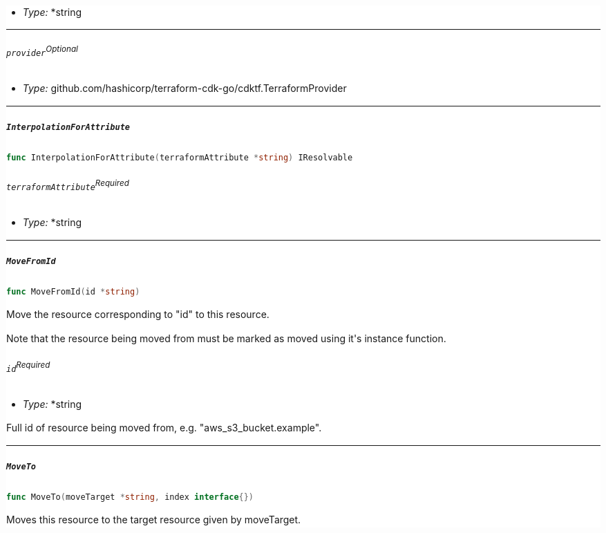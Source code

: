 - *Type:* *string

---

###### `provider`<sup>Optional</sup> <a name="provider" id="@cdktf/provider-digitalocean.databaseCluster.DatabaseCluster.importFrom.parameter.provider"></a>

- *Type:* github.com/hashicorp/terraform-cdk-go/cdktf.TerraformProvider

---

##### `InterpolationForAttribute` <a name="InterpolationForAttribute" id="@cdktf/provider-digitalocean.databaseCluster.DatabaseCluster.interpolationForAttribute"></a>

```go
func InterpolationForAttribute(terraformAttribute *string) IResolvable
```

###### `terraformAttribute`<sup>Required</sup> <a name="terraformAttribute" id="@cdktf/provider-digitalocean.databaseCluster.DatabaseCluster.interpolationForAttribute.parameter.terraformAttribute"></a>

- *Type:* *string

---

##### `MoveFromId` <a name="MoveFromId" id="@cdktf/provider-digitalocean.databaseCluster.DatabaseCluster.moveFromId"></a>

```go
func MoveFromId(id *string)
```

Move the resource corresponding to "id" to this resource.

Note that the resource being moved from must be marked as moved using it's instance function.

###### `id`<sup>Required</sup> <a name="id" id="@cdktf/provider-digitalocean.databaseCluster.DatabaseCluster.moveFromId.parameter.id"></a>

- *Type:* *string

Full id of resource being moved from, e.g. "aws_s3_bucket.example".

---

##### `MoveTo` <a name="MoveTo" id="@cdktf/provider-digitalocean.databaseCluster.DatabaseCluster.moveTo"></a>

```go
func MoveTo(moveTarget *string, index interface{})
```

Moves this resource to the target resource given by moveTarget.
